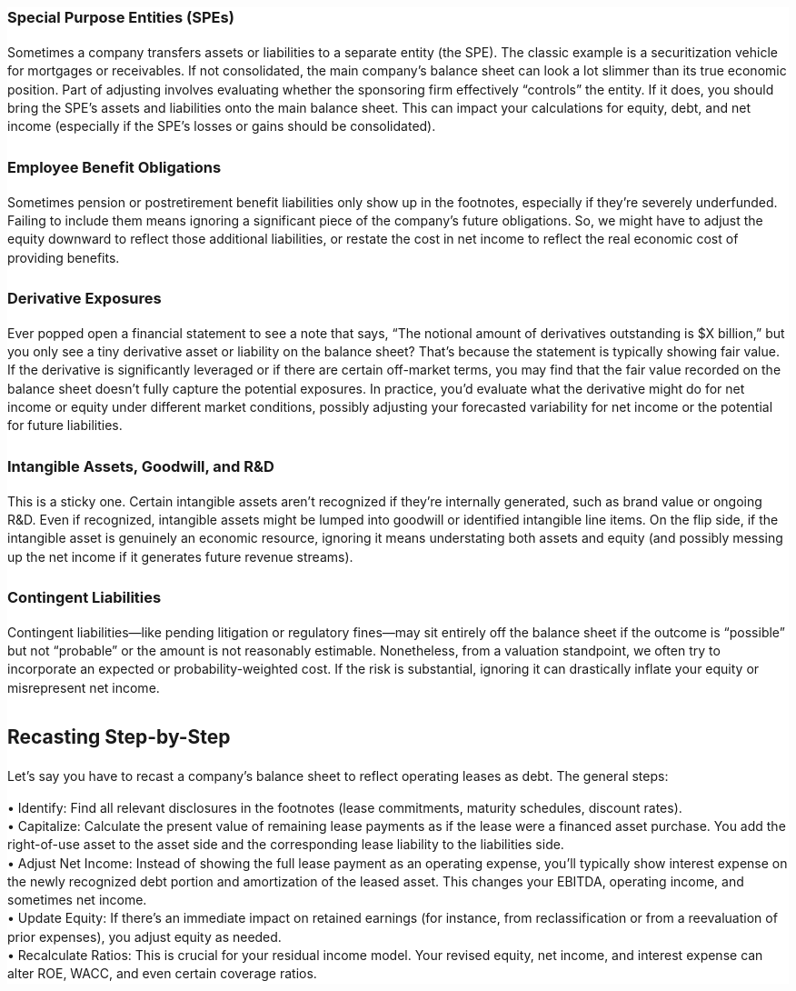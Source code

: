 ### Special Purpose Entities (SPEs)
Sometimes a company transfers assets or liabilities to a separate entity (the SPE). The classic example is a securitization vehicle for mortgages or receivables. If not consolidated, the main company’s balance sheet can look a lot slimmer than its true economic position. Part of adjusting involves evaluating whether the sponsoring firm effectively “controls” the entity. If it does, you should bring the SPE’s assets and liabilities onto the main balance sheet. This can impact your calculations for equity, debt, and net income (especially if the SPE’s losses or gains should be consolidated).

### Employee Benefit Obligations
Sometimes pension or postretirement benefit liabilities only show up in the footnotes, especially if they’re severely underfunded. Failing to include them means ignoring a significant piece of the company’s future obligations. So, we might have to adjust the equity downward to reflect those additional liabilities, or restate the cost in net income to reflect the real economic cost of providing benefits.

### Derivative Exposures
Ever popped open a financial statement to see a note that says, “The notional amount of derivatives outstanding is $X billion,” but you only see a tiny derivative asset or liability on the balance sheet? That’s because the statement is typically showing fair value. If the derivative is significantly leveraged or if there are certain off-market terms, you may find that the fair value recorded on the balance sheet doesn’t fully capture the potential exposures. In practice, you’d evaluate what the derivative might do for net income or equity under different market conditions, possibly adjusting your forecasted variability for net income or the potential for future liabilities.

### Intangible Assets, Goodwill, and R&D
This is a sticky one. Certain intangible assets aren’t recognized if they’re internally generated, such as brand value or ongoing R&D. Even if recognized, intangible assets might be lumped into goodwill or identified intangible line items. On the flip side, if the intangible asset is genuinely an economic resource, ignoring it means understating both assets and equity (and possibly messing up the net income if it generates future revenue streams).

### Contingent Liabilities
Contingent liabilities—like pending litigation or regulatory fines—may sit entirely off the balance sheet if the outcome is “possible” but not “probable” or the amount is not reasonably estimable. Nonetheless, from a valuation standpoint, we often try to incorporate an expected or probability-weighted cost. If the risk is substantial, ignoring it can drastically inflate your equity or misrepresent net income.

## Recasting Step-by-Step

Let’s say you have to recast a company’s balance sheet to reflect operating leases as debt. The general steps:

• Identify: Find all relevant disclosures in the footnotes (lease commitments, maturity schedules, discount rates).  
• Capitalize: Calculate the present value of remaining lease payments as if the lease were a financed asset purchase. You add the right-of-use asset to the asset side and the corresponding lease liability to the liabilities side.  
• Adjust Net Income: Instead of showing the full lease payment as an operating expense, you’ll typically show interest expense on the newly recognized debt portion and amortization of the leased asset. This changes your EBITDA, operating income, and sometimes net income.  
• Update Equity: If there’s an immediate impact on retained earnings (for instance, from reclassification or from a reevaluation of prior expenses), you adjust equity as needed.  
• Recalculate Ratios: This is crucial for your residual income model. Your revised equity, net income, and interest expense can alter ROE, WACC, and even certain coverage ratios.  

